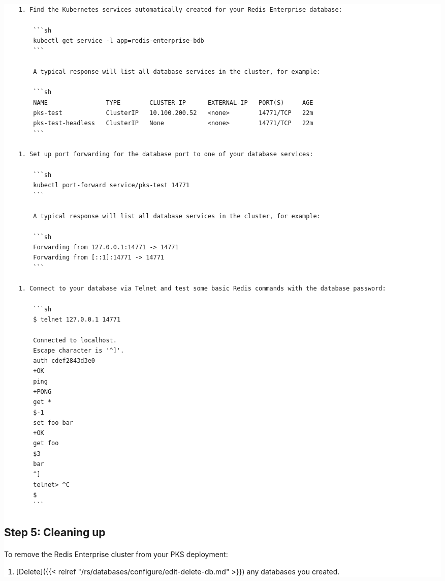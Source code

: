         1. Find the Kubernetes services automatically created for your Redis Enterprise database:

            ```sh
            kubectl get service -l app=redis-enterprise-bdb
            ```

            A typical response will list all database services in the cluster, for example:

            ```sh
            NAME                TYPE        CLUSTER-IP      EXTERNAL-IP   PORT(S)     AGE
            pks-test            ClusterIP   10.100.200.52   <none>        14771/TCP   22m
            pks-test-headless   ClusterIP   None            <none>        14771/TCP   22m
            ```

        1. Set up port forwarding for the database port to one of your database services:

            ```sh
            kubectl port-forward service/pks-test 14771
            ```

            A typical response will list all database services in the cluster, for example:

            ```sh
            Forwarding from 127.0.0.1:14771 -> 14771
            Forwarding from [::1]:14771 -> 14771
            ```  

        1. Connect to your database via Telnet and test some basic Redis commands with the database password:

            ```sh
            $ telnet 127.0.0.1 14771

            Connected to localhost.
            Escape character is '^]'.
            auth cdef2843d3e0
            +OK
            ping
            +PONG
            get *
            $-1
            set foo bar
            +OK
            get foo
            $3
            bar
            ^]
            telnet> ^C
            $
            ```

## Step 5: Cleaning up

To remove the Redis Enterprise cluster from your PKS deployment:

1. [Delete]({{< relref "/rs/databases/configure/edit-delete-db.md" >}}) any databases you created.
